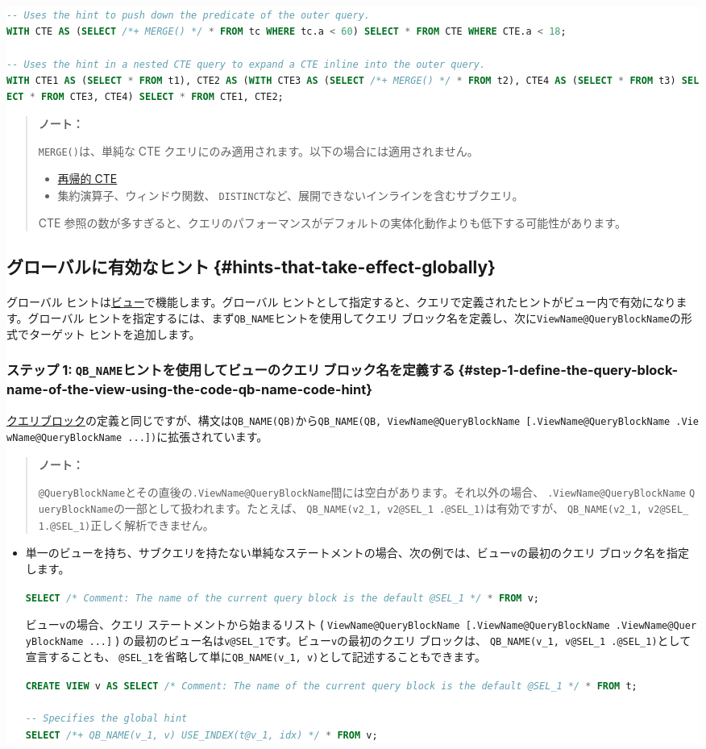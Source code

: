 ```sql
-- Uses the hint to push down the predicate of the outer query.
WITH CTE AS (SELECT /*+ MERGE() */ * FROM tc WHERE tc.a < 60) SELECT * FROM CTE WHERE CTE.a < 18;

-- Uses the hint in a nested CTE query to expand a CTE inline into the outer query.
WITH CTE1 AS (SELECT * FROM t1), CTE2 AS (WITH CTE3 AS (SELECT /*+ MERGE() */ * FROM t2), CTE4 AS (SELECT * FROM t3) SELECT * FROM CTE3, CTE4) SELECT * FROM CTE1, CTE2;
```

> **ノート：**
>
> `MERGE()`は、単純な CTE クエリにのみ適用されます。以下の場合には適用されません。
>
> -   [再帰的 CTE](https://docs.pingcap.com/tidb/stable/dev-guide-use-common-table-expression#recursive-cte)
> -   集約演算子、ウィンドウ関数、 `DISTINCT`など、展開できないインラインを含むサブクエリ。
>
> CTE 参照の数が多すぎると、クエリのパフォーマンスがデフォルトの実体化動作よりも低下する可能性があります。

## グローバルに有効なヒント {#hints-that-take-effect-globally}

グローバル ヒントは[ビュー](/views.md)で機能します。グローバル ヒントとして指定すると、クエリで定義されたヒントがビュー内で有効になります。グローバル ヒントを指定するには、まず`QB_NAME`ヒントを使用してクエリ ブロック名を定義し、次に`ViewName@QueryBlockName`の形式でターゲット ヒントを追加します。

### ステップ 1: <code>QB_NAME</code>ヒントを使用してビューのクエリ ブロック名を定義する {#step-1-define-the-query-block-name-of-the-view-using-the-code-qb-name-code-hint}

[クエリブロック](#qb_name)の定義と同じですが、構文は`QB_NAME(QB)`から`QB_NAME(QB, ViewName@QueryBlockName [.ViewName@QueryBlockName .ViewName@QueryBlockName ...])`に拡張されています。

> **ノート：**
>
> `@QueryBlockName`とその直後の`.ViewName@QueryBlockName`間には空白があります。それ以外の場合、 `.ViewName@QueryBlockName` `QueryBlockName`の一部として扱われます。たとえば、 `QB_NAME(v2_1, v2@SEL_1 .@SEL_1)`は有効ですが、 `QB_NAME(v2_1, v2@SEL_1.@SEL_1)`正しく解析できません。

-   単一のビューを持ち、サブクエリを持たない単純なステートメントの場合、次の例では、ビュー`v`の最初のクエリ ブロック名を指定します。

    ```sql
    SELECT /* Comment: The name of the current query block is the default @SEL_1 */ * FROM v;
    ```

    ビュー`v`の場合、クエリ ステートメントから始まるリスト ( `ViewName@QueryBlockName [.ViewName@QueryBlockName .ViewName@QueryBlockName ...]` ) の最初のビュー名は`v@SEL_1`です。ビュー`v`の最初のクエリ ブロックは、 `QB_NAME(v_1, v@SEL_1 .@SEL_1)`として宣言することも、 `@SEL_1`を省略して単に`QB_NAME(v_1, v)`として記述することもできます。

    ```sql
    CREATE VIEW v AS SELECT /* Comment: The name of the current query block is the default @SEL_1 */ * FROM t;

    -- Specifies the global hint
    SELECT /*+ QB_NAME(v_1, v) USE_INDEX(t@v_1, idx) */ * FROM v;
    ```
